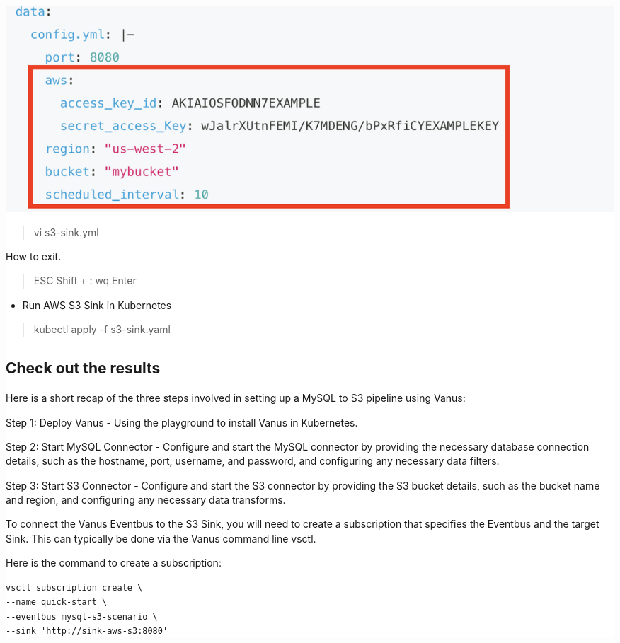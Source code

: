 ![](img/img_6.png)

> vi s3-sink.yml

How to exit.

> ESC 
> Shift + : 
> wq
> Enter

- Run AWS S3 Sink in Kubernetes

> kubectl apply -f s3-sink.yaml

## Check out the results

Here is a short recap of the three steps involved in setting up a MySQL to S3 pipeline using Vanus:

Step 1: Deploy Vanus - Using the playground to install Vanus in Kubernetes.

Step 2: Start MySQL Connector - Configure and start the MySQL connector by providing the necessary database connection details, such as the hostname, port, username, and password, and configuring any necessary data filters.

Step 3: Start S3 Connector - Configure and start the S3 connector by providing the S3 bucket details, such as the bucket name and region, and configuring any necessary data transforms.

To connect the Vanus Eventbus to the S3 Sink, you will need to create a subscription that specifies the Eventbus
and the target Sink. This can typically be done via the Vanus command line vsctl. 

Here is the command to create a subscription:

 ```shell
vsctl subscription create \
--name quick-start \
--eventbus mysql-s3-scenario \
--sink 'http://sink-aws-s3:8080'
 ```
